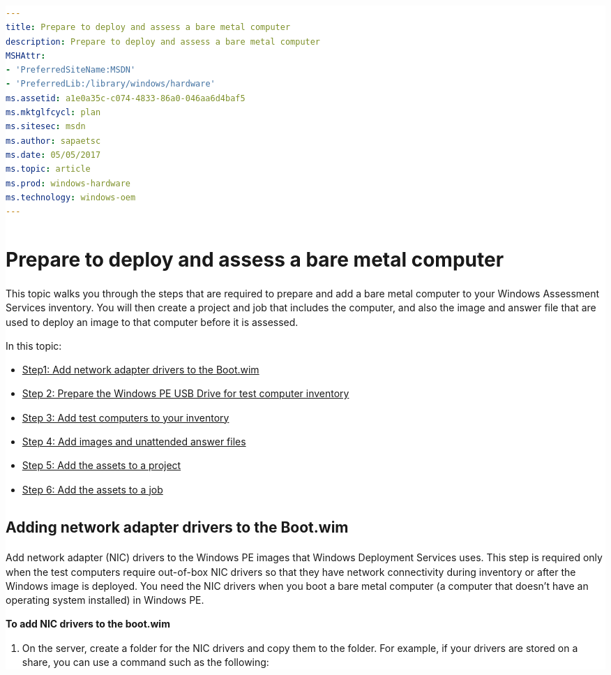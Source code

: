 ```yaml
---
title: Prepare to deploy and assess a bare metal computer
description: Prepare to deploy and assess a bare metal computer
MSHAttr:
- 'PreferredSiteName:MSDN'
- 'PreferredLib:/library/windows/hardware'
ms.assetid: a1e0a35c-c074-4833-86a0-046aa6d4baf5
ms.mktglfcycl: plan
ms.sitesec: msdn
ms.author: sapaetsc
ms.date: 05/05/2017
ms.topic: article
ms.prod: windows-hardware
ms.technology: windows-oem
---
```


# Prepare to deploy and assess a bare metal computer


This topic walks you through the steps that are required to prepare and add a bare metal computer to your Windows Assessment Services inventory. You will then create a project and job that includes the computer, and also the image and answer file that are used to deploy an image to that computer before it is assessed.

In this topic:

-   [Step1: Add network adapter drivers to the Boot.wim](#bkmk-addnicdrivers)

-   [Step 2: Prepare the Windows PE USB Drive for test computer inventory](#bkmk-prepwinpe)

-   [Step 3: Add test computers to your inventory](#bkmk-addcomps)

-   [Step 4: Add images and unattended answer files](#bkmk-addimages)

-   [Step 5: Add the assets to a project](#bkmk-assetproject)

-   [Step 6: Add the assets to a job](#bkmk-assetjob)

## <a href="" id="bkmk-addnicdrivers"></a>Adding network adapter drivers to the Boot.wim


Add network adapter (NIC) drivers to the Windows PE images that Windows Deployment Services uses. This step is required only when the test computers require out-of-box NIC drivers so that they have network connectivity during inventory or after the Windows image is deployed. You need the NIC drivers when you boot a bare metal computer (a computer that doesn’t have an operating system installed) in Windows PE.

**To add NIC drivers to the boot.wim**

1.  On the server, create a folder for the NIC drivers and copy them to the folder. For example, if your drivers are stored on a share, you can use a command such as the following:
